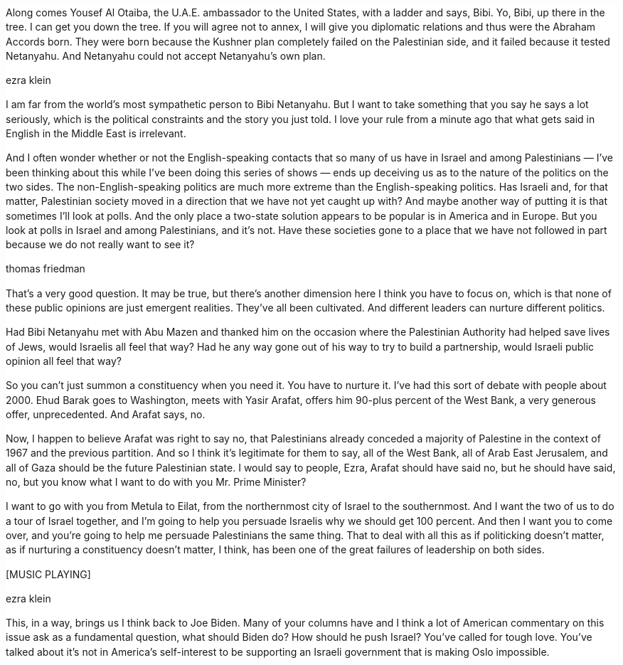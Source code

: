 Along comes Yousef Al Otaiba, the U.A.E. ambassador to the United States, with a ladder and says, Bibi. Yo, Bibi, up there in the tree. I can get you down the tree. If you will agree not to annex, I will give you diplomatic relations and thus were the Abraham Accords born. They were born because the Kushner plan completely failed on the Palestinian side, and it failed because it tested Netanyahu. And Netanyahu could not accept Netanyahu’s own plan.

ezra klein

I am far from the world’s most sympathetic person to Bibi Netanyahu. But I want to take something that you say he says a lot seriously, which is the political constraints and the story you just told. I love your rule from a minute ago that what gets said in English in the Middle East is irrelevant.

And I often wonder whether or not the English-speaking contacts that so many of us have in Israel and among Palestinians — I’ve been thinking about this while I’ve been doing this series of shows — ends up deceiving us as to the nature of the politics on the two sides. The non-English-speaking politics are much more extreme than the English-speaking politics. Has Israeli and, for that matter, Palestinian society moved in a direction that we have not yet caught up with? And maybe another way of putting it is that sometimes I’ll look at polls. And the only place a two-state solution appears to be popular is in America and in Europe. But you look at polls in Israel and among Palestinians, and it’s not. Have these societies gone to a place that we have not followed in part because we do not really want to see it?

thomas friedman

That’s a very good question. It may be true, but there’s another dimension here I think you have to focus on, which is that none of these public opinions are just emergent realities. They’ve all been cultivated. And different leaders can nurture different politics.

Had Bibi Netanyahu met with Abu Mazen and thanked him on the occasion where the Palestinian Authority had helped save lives of Jews, would Israelis all feel that way? Had he any way gone out of his way to try to build a partnership, would Israeli public opinion all feel that way?

So you can’t just summon a constituency when you need it. You have to nurture it. I’ve had this sort of debate with people about 2000. Ehud Barak goes to Washington, meets with Yasir Arafat, offers him 90-plus percent of the West Bank, a very generous offer, unprecedented. And Arafat says, no.

Now, I happen to believe Arafat was right to say no, that Palestinians already conceded a majority of Palestine in the context of 1967 and the previous partition. And so I think it’s legitimate for them to say, all of the West Bank, all of Arab East Jerusalem, and all of Gaza should be the future Palestinian state. I would say to people, Ezra, Arafat should have said no, but he should have said, no, but you know what I want to do with you Mr. Prime Minister?

I want to go with you from Metula to Eilat, from the northernmost city of Israel to the southernmost. And I want the two of us to do a tour of Israel together, and I’m going to help you persuade Israelis why we should get 100 percent. And then I want you to come over, and you’re going to help me persuade Palestinians the same thing. That to deal with all this as if politicking doesn’t matter, as if nurturing a constituency doesn’t matter, I think, has been one of the great failures of leadership on both sides.

\[MUSIC PLAYING\]

ezra klein

This, in a way, brings us I think back to Joe Biden. Many of your columns have and I think a lot of American commentary on this issue ask as a fundamental question, what should Biden do? How should he push Israel? You’ve called for tough love. You’ve talked about it’s not in America’s self-interest to be supporting an Israeli government that is making Oslo impossible.
